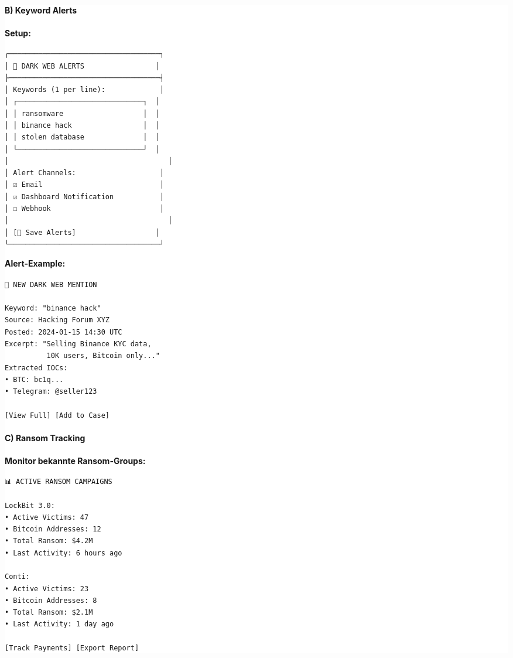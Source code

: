#### B) Keyword Alerts

**Setup:**
```
┌────────────────────────────────────┐
│ 🚨 DARK WEB ALERTS                 │
├────────────────────────────────────┤
│ Keywords (1 per line):             │
│ ┌──────────────────────────────┐  │
│ │ ransomware                   │  │
│ │ binance hack                 │  │
│ │ stolen database              │  │
│ └──────────────────────────────┘  │
│                                      │
│ Alert Channels:                    │
│ ☑ Email                            │
│ ☑ Dashboard Notification           │
│ ☐ Webhook                          │
│                                      │
│ [💾 Save Alerts]                   │
└────────────────────────────────────┘
```

**Alert-Example:**
```
🚨 NEW DARK WEB MENTION

Keyword: "binance hack"
Source: Hacking Forum XYZ
Posted: 2024-01-15 14:30 UTC
Excerpt: "Selling Binance KYC data, 
          10K users, Bitcoin only..."
Extracted IOCs:
• BTC: bc1q...
• Telegram: @seller123

[View Full] [Add to Case]
```

#### C) Ransom Tracking

**Monitor bekannte Ransom-Groups:**
```
📊 ACTIVE RANSOM CAMPAIGNS

LockBit 3.0:
• Active Victims: 47
• Bitcoin Addresses: 12
• Total Ransom: $4.2M
• Last Activity: 6 hours ago

Conti:
• Active Victims: 23
• Bitcoin Addresses: 8
• Total Ransom: $2.1M
• Last Activity: 1 day ago

[Track Payments] [Export Report]
```
